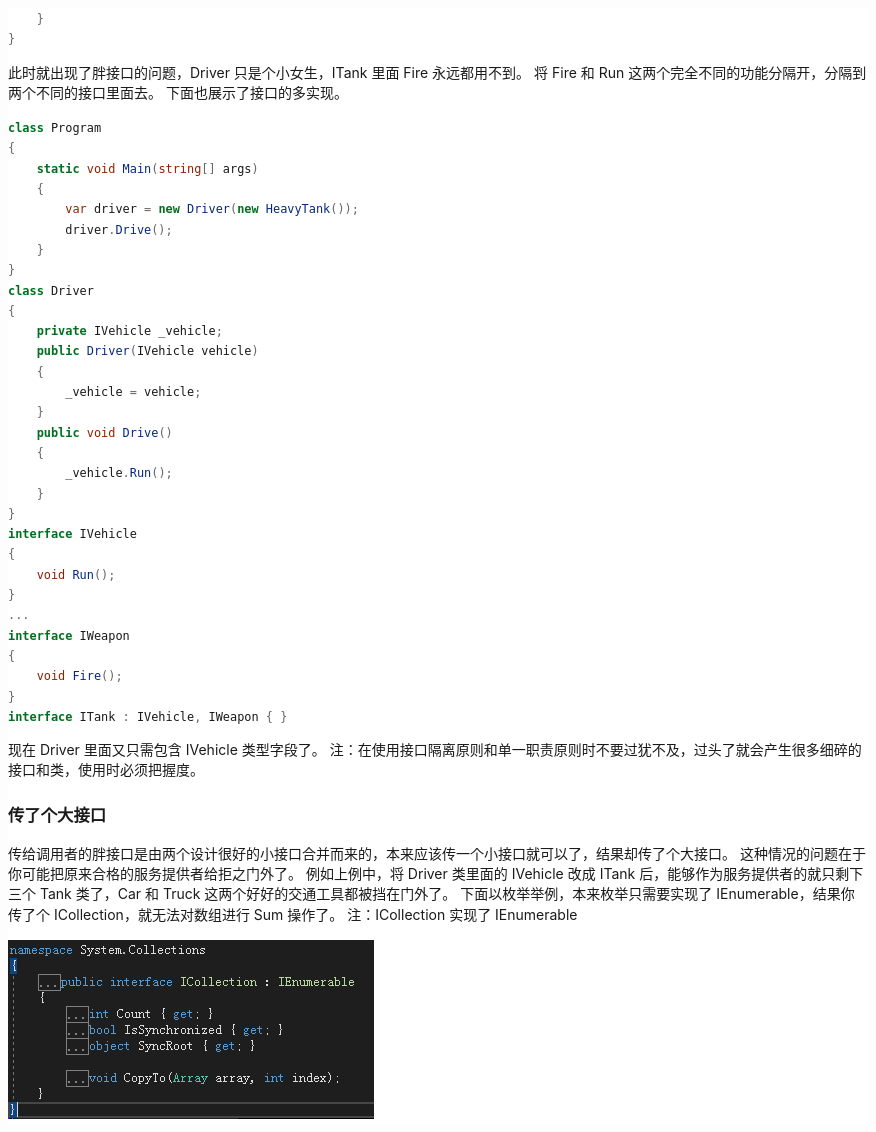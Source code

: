 ```csharp
    }
}
```

此时就出现了胖接口的问题，Driver 只是个小女生，ITank 里面 Fire 永远都用不到。
将 Fire 和 Run 这两个完全不同的功能分隔开，分隔到两个不同的接口里面去。
下面也展示了接口的多实现。

```csharp
class Program
{
    static void Main(string[] args)
    {
        var driver = new Driver(new HeavyTank());
        driver.Drive();
    }
}
class Driver
{
    private IVehicle _vehicle;
    public Driver(IVehicle vehicle)
    {
        _vehicle = vehicle;
    }
    public void Drive()
    {
        _vehicle.Run();
    }
}
interface IVehicle
{
    void Run();
}
...
interface IWeapon
{
    void Fire();
}
interface ITank : IVehicle, IWeapon { }
```

现在 Driver 里面又只需包含 IVehicle 类型字段了。
注：在使用接口隔离原则和单一职责原则时不要过犹不及，过头了就会产生很多细碎的接口和类，使用时必须把握度。

### 传了个大接口

传给调用者的胖接口是由两个设计很好的小接口合并而来的，本来应该传一个小接口就可以了，结果却传了个大接口。
这种情况的问题在于你可能把原来合格的服务提供者给拒之门外了。
例如上例中，将 Driver 类里面的 IVehicle 改成 ITank 后，能够作为服务提供者的就只剩下三个 Tank 类了，Car 和 Truck 这两个好好的交通工具都被挡在门外了。
下面以枚举举例，本来枚举只需要实现了 IEnumerable，结果你传了个 ICollection，就无法对数组进行 Sum 操作了。
注：ICollection 实现了 IEnumerable

![1535372808103-7c728143-0ce0-4908-8940-e53eda88dbd9.png](./assets/029接口隔离，反射，特性，依赖注入/1535372808103-7c728143-0ce0-4908-8940-e53eda88dbd9-378998.png)
